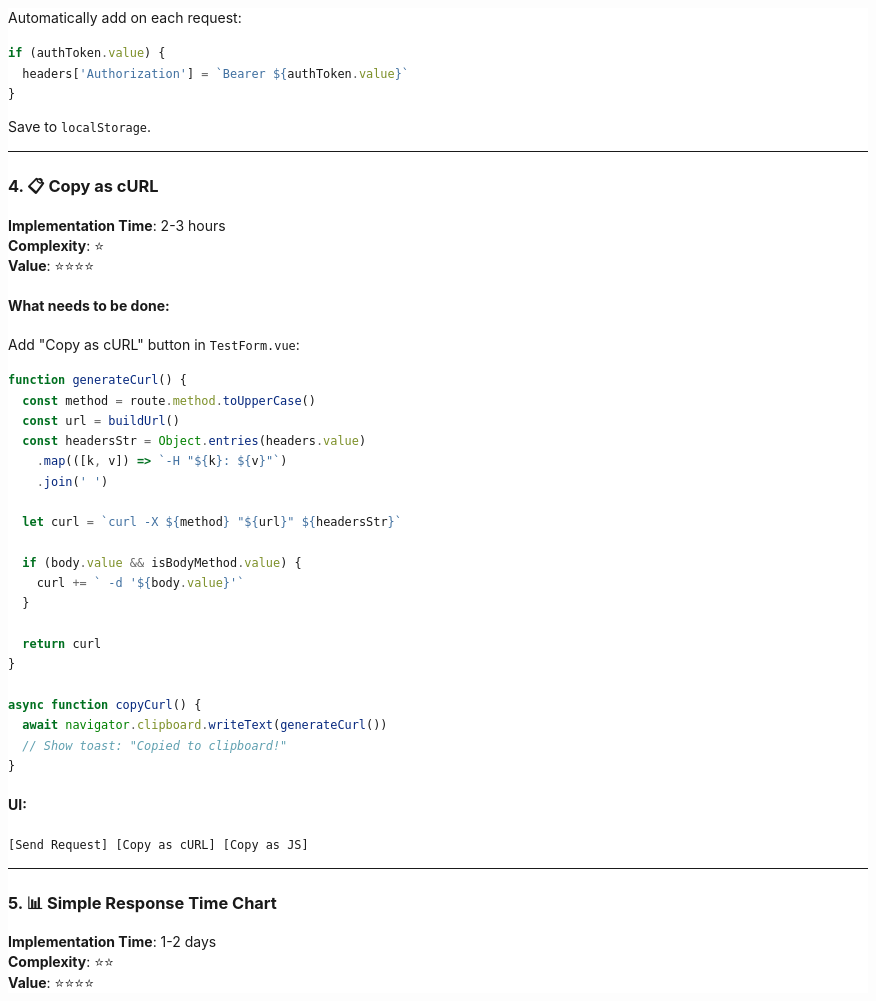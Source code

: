 Automatically add on each request:

```typescript
if (authToken.value) {
  headers['Authorization'] = `Bearer ${authToken.value}`
}
```

Save to `localStorage`.

---

### 4. 📋 Copy as cURL

**Implementation Time**: 2-3 hours  
**Complexity**: ⭐  
**Value**: ⭐⭐⭐⭐

#### What needs to be done:

Add "Copy as cURL" button in `TestForm.vue`:

```typescript
function generateCurl() {
  const method = route.method.toUpperCase()
  const url = buildUrl()
  const headersStr = Object.entries(headers.value)
    .map(([k, v]) => `-H "${k}: ${v}"`)
    .join(' ')

  let curl = `curl -X ${method} "${url}" ${headersStr}`

  if (body.value && isBodyMethod.value) {
    curl += ` -d '${body.value}'`
  }

  return curl
}

async function copyCurl() {
  await navigator.clipboard.writeText(generateCurl())
  // Show toast: "Copied to clipboard!"
}
```

#### UI:

```
[Send Request] [Copy as cURL] [Copy as JS]
```

---

### 5. 📊 Simple Response Time Chart

**Implementation Time**: 1-2 days  
**Complexity**: ⭐⭐  
**Value**: ⭐⭐⭐⭐
